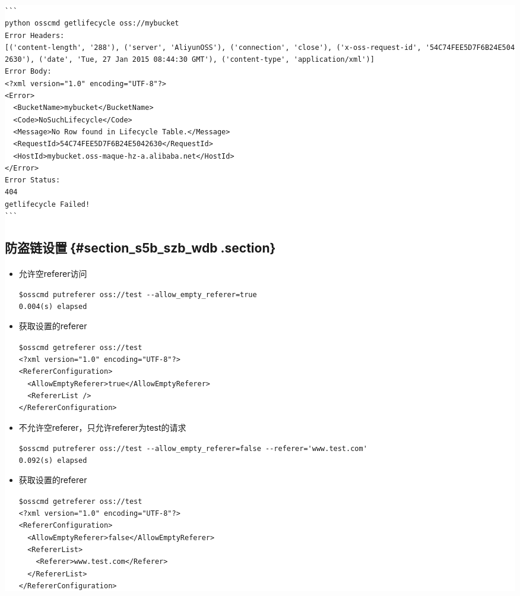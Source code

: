     ```
    python osscmd getlifecycle oss://mybucket
    Error Headers:
    [('content-length', '288'), ('server', 'AliyunOSS'), ('connection', 'close'), ('x-oss-request-id', '54C74FEE5D7F6B24E5042630'), ('date', 'Tue, 27 Jan 2015 08:44:30 GMT'), ('content-type', 'application/xml')]
    Error Body:
    <?xml version="1.0" encoding="UTF-8"?>
    <Error>
      <BucketName>mybucket</BucketName>
      <Code>NoSuchLifecycle</Code>
      <Message>No Row found in Lifecycle Table.</Message>
      <RequestId>54C74FEE5D7F6B24E5042630</RequestId>
      <HostId>mybucket.oss-maque-hz-a.alibaba.net</HostId>
    </Error>
    Error Status:
    404
    getlifecycle Failed!
    ```


## 防盗链设置 {#section_s5b_szb_wdb .section}

-   允许空referer访问

    ```
    $osscmd putreferer oss://test --allow_empty_referer=true
    0.004(s) elapsed
    ```

-   获取设置的referer

    ```
    $osscmd getreferer oss://test
    <?xml version="1.0" encoding="UTF-8"?>
    <RefererConfiguration>
      <AllowEmptyReferer>true</AllowEmptyReferer>
      <RefererList />
    </RefererConfiguration>
    ```

-   不允许空referer，只允许referer为test的请求

    ```
    $osscmd putreferer oss://test --allow_empty_referer=false --referer='www.test.com'
    0.092(s) elapsed
    ```

-   获取设置的referer

    ```
    $osscmd getreferer oss://test
    <?xml version="1.0" encoding="UTF-8"?>
    <RefererConfiguration>
      <AllowEmptyReferer>false</AllowEmptyReferer>
      <RefererList>
        <Referer>www.test.com</Referer>
      </RefererList>
    </RefererConfiguration>
    ```
